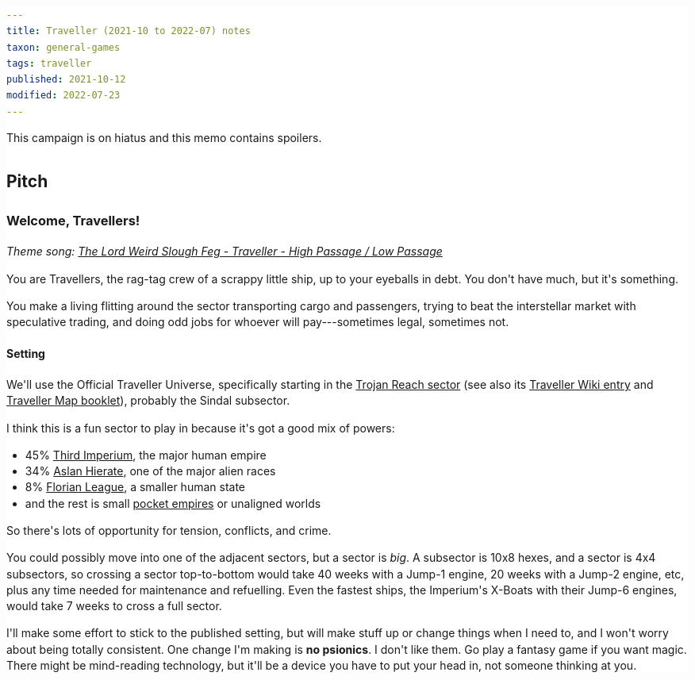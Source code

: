 ```yaml
---
title: Traveller (2021-10 to 2022-07) notes
taxon: general-games
tags: traveller
published: 2021-10-12
modified: 2022-07-23
---
```


<aside class="highlight">This campaign is on hiatus and this memo contains spoilers.</aside>

Pitch
-----

### Welcome, Travellers!

*Theme song: [The Lord Weird Slough Feg - Traveller - High Passage / Low Passage](https://www.youtube.com/watch?v=NiHpfugCboI)*

You are Travellers, the rag-tag crew of a scrappy little ship, up to
your eyeballs in debt.  You don't have much, but it's something.

You make a living flitting around the sector transporting cargo and
passengers, trying to beat the interstellar market with speculative
trading, and doing odd jobs for whoever will pay---sometimes legal,
sometimes not.

#### Setting

We'll use the Official Traveller Universe, specifically starting in
the [Trojan Reach sector][] (see also its [Traveller Wiki entry][] and
[Traveller Map booklet][]), probably the Sindal subsector.

I think this is a fun sector to play in because it's got a good mix of powers:

- 45% [Third Imperium][], the major human empire
- 34% [Aslan Hierate][], one of the major alien races
- 8% [Florian League][], a smaller human state
- and the rest is small [pocket empires][] or unaligned worlds

So there's lots of opportunity for tension, conflicts, and crime.

You could possibly move into one of the adjacent sectors, but a sector
is *big*.  A subsector is 10x8 hexes, and a sector is 4x4 subsectors,
so crossing a sector top-to-bottom would take 40 weeks with a Jump-1
engine, 20 weeks with a Jump-2 engine, etc, plus any time needed for
maintenance and refuelling.  Even the fastest ships, the Imperium's
X-Boats with their Jump-6 engines, would take 7 weeks to cross a full
sector.

I'll make some effort to stick to the published setting, but will make
stuff up or change things when I need to, and I won't worry about
being totally consistent.  One change I'm making is **no psionics**. I
don't like them.  Go play a fantasy game if you want magic.  There
might be mind-reading technology, but it'll be a device you have to
put your head in, not someone thinking at you.


[Trojan Reach sector]: https://travellermap.com/api/poster?sector=Trojan%20Reach&accept=application%2Fpdf&style=poster&options=41975
[Traveller Wiki entry]: https://wiki.travellerrpg.com/Trojan_Reach_Sector
[Traveller Map booklet]: https://travellermap.com/make/booklet?sector=Trojan%20Reach#
[Third Imperium]: https://wiki.travellerrpg.com/Third_Imperium
[Aslan Hierate]: https://wiki.travellerrpg.com/Aslan_Hierate
[Florian League]: https://wiki.travellerrpg.com/Florian_League
[pocket empires]: https://wiki.travellerrpg.com/Pocket_Empire
[letter of marque]: https://en.wikipedia.org/wiki/Letter_of_marque
[Forbidden Lands]: https://freeleaguepublishing.com/en/games/forbidden-lands/
[Winter's Daughter]: https://necroticgnome.com/products/dolmenwood-winters-daughter
[Game Structure: Party Planning]: https://thealexandrian.net/wordpress/37995/roleplaying-games/game-structure-party-planning